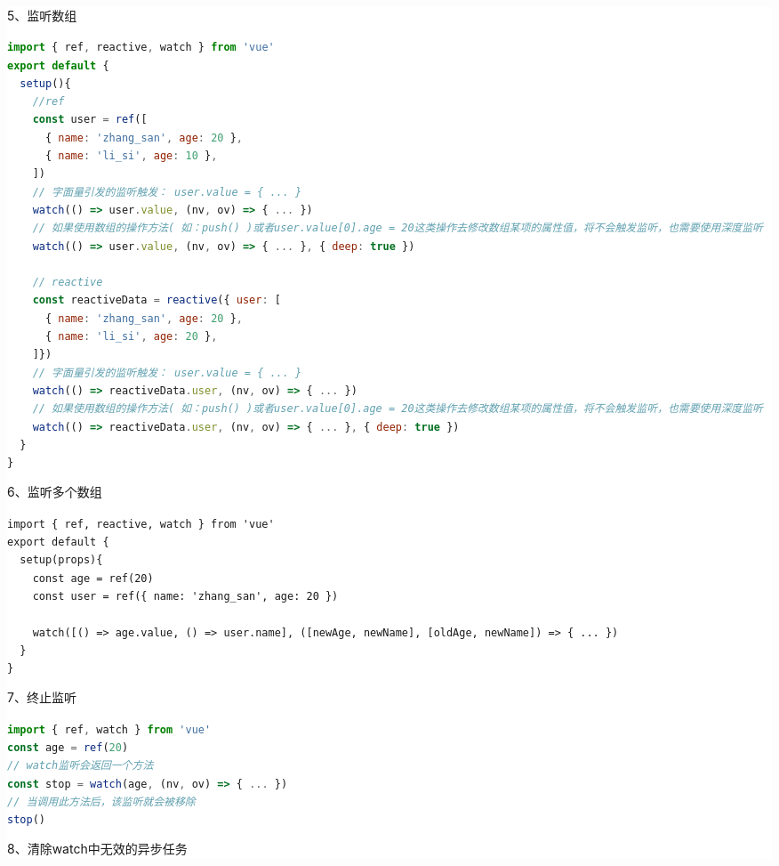 5、监听数组

```js
import { ref, reactive, watch } from 'vue'
export default {
  setup(){
    //ref
    const user = ref([
      { name: 'zhang_san', age: 20 },
      { name: 'li_si', age: 10 },
    ])
    // 字面量引发的监听触发： user.value = { ... }
    watch(() => user.value, (nv, ov) => { ... })
    // 如果使用数组的操作方法( 如：push() )或者user.value[0].age = 20这类操作去修改数组某项的属性值，将不会触发监听，也需要使用深度监听
    watch(() => user.value, (nv, ov) => { ... }, { deep: true })
    
    // reactive
    const reactiveData = reactive({ user: [
      { name: 'zhang_san', age: 20 },
      { name: 'li_si', age: 20 },
    ]})
    // 字面量引发的监听触发： user.value = { ... }
    watch(() => reactiveData.user, (nv, ov) => { ... })
    // 如果使用数组的操作方法( 如：push() )或者user.value[0].age = 20这类操作去修改数组某项的属性值，将不会触发监听，也需要使用深度监听
    watch(() => reactiveData.user, (nv, ov) => { ... }, { deep: true })
  }
}
```

6、监听多个数组

```JS
import { ref, reactive, watch } from 'vue'
export default {
  setup(props){
    const age = ref(20)
    const user = ref({ name: 'zhang_san', age: 20 })

    watch([() => age.value, () => user.name], ([newAge, newName], [oldAge, newName]) => { ... })
  }
}
```

7、终止监听

```js
import { ref, watch } from 'vue'
const age = ref(20)
// watch监听会返回一个方法
const stop = watch(age, (nv, ov) => { ... })
// 当调用此方法后，该监听就会被移除
stop()
```

8、清除watch中无效的异步任务
